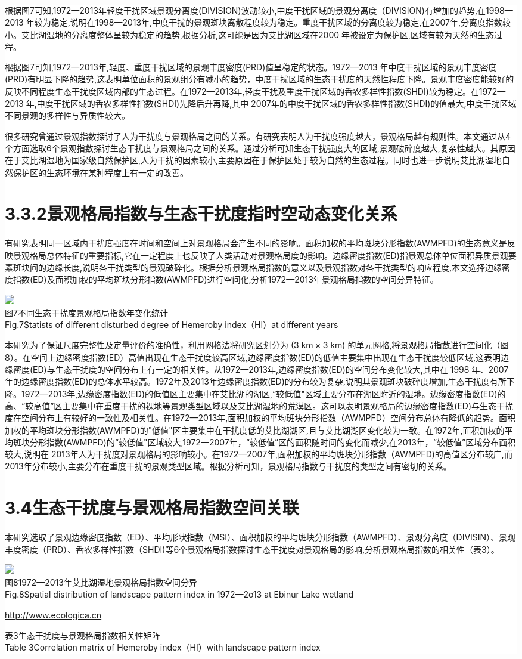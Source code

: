根据图7可知,1972—2013年轻度干扰区域景观分离度(DIVISION)波动较小,中度干扰区域的景观分离度（DIVISION)有增加的趋势,在1998—2013 年较为稳定,说明在1998—2013年,中度干扰的景观斑块离散程度较为稳定。重度干扰区域的分离度较为稳定,在2007年,分离度指数较小。艾比湖湿地的分离度整体呈较为稳定的趋势,根据分析,这可能是因为艾比湖区域在2000 年被设定为保护区,区域有较为天然的生态过程。

根据图7可知,1972—2013年,轻度、重度干扰区域的景观丰度密度(PRD)值呈稳定的状态。1972—2013 年中度干扰区域的景观丰度密度(PRD)有明显下降的趋势,这表明单位面积的景观组分有减小的趋势，中度干扰区域的生态干扰度的天然性程度下降。景观丰度密度能较好的反映不同程度生态干扰度区域内部的生态过程。在1972—2013年,轻度干扰及重度干扰区域的香农多样性指数(SHDI)较为稳定。在1972—2013 年,中度干扰区域的香农多样性指数(SHDI)先降后升再降,其中 2007年的中度干扰区域的香农多样性指数(SHDI)的值最大,中度干扰区域不同景观的多样性与异质性较大。

很多研究曾通过景观指数探讨了人为干扰度与景观格局之间的关系。有研究表明人为干扰度强度越大，景观格局越有规则性。本文通过从4个方面选取6个景观指数探讨生态干扰度与景观格局之间的关系。通过分析可知生态干扰强度大的区域,景观破碎度越大,复杂性越大。其原因在于艾比湖湿地为国家级自然保护区,人为干扰的因素较小,主要原因在于保护区处于较为自然的生态过程。同时也进一步说明艾比湖湿地自然保护区的生态环境在某种程度上有一定的改善。

# 3.3.2景观格局指数与生态干扰度指时空动态变化关系

有研究表明同一区域内干扰度强度在时间和空间上对景观格局会产生不同的影响。面积加权的平均斑块分形指数(AWMPFD)的生态意义是反映景观格局总体特征的重要指标,它在一定程度上也反映了人类活动对景观格局度的影响。边缘密度指数(ED)指景观总体单位面积异质景观要素斑块间的边缘长度,说明各干扰类型的景观破碎化。根据分析景观格局指数的意义以及景观指数对各干扰类型的响应程度,本文选择边缘密度指数(ED)及面积加权的平均斑块分形指数(AWMPFD)进行空间化,分析1972—2013年景观格局指数的空间分异特征。

![](images/170b13a1f3c93311551537c47a5c5c6a2250f240bc77d0706a6e8ce6eefd5d6a.jpg)  
图7不同生态干扰度景观格局指数年变化统计  
Fig.7Statists of different disturbed degree of Hemeroby index（HI）at different years

本研究为了保证尺度完整性及定量评价的准确性，利用网格法将研究区划分为 $( 3 ~ \mathrm { k m } \times 3 ~ \mathrm { k m } )$ 的单元网格,将景观格局指数进行空间化（图8）。在空间上边缘密度指数(ED）高值出现在生态干扰度较高区域,边缘密度指数(ED)的低值主要集中出现在生态干扰度较低区域,这表明边缘密度(ED)与生态干扰度的空间分布上有一定的相关性。从1972—2013年,边缘密度指数(ED)的空间分布变化较大,其中在 1998 年、2007 年的边缘密度指数(ED)的总体水平较高。1972年及2013年边缘密度指数(ED)的分布较为复杂,说明其景观斑块破碎度增加,生态干扰度有所下降。1972—2013年,边缘密度指数(ED)的低值区主要集中在艾比湖的湖区,“较低值"区域主要分布在湖区附近的湿地。边缘密度指数(ED)的高、“较高值”区主要集中在重度干扰的裸地等景观类型区域以及艾比湖湿地的荒漠区。这可以表明景观格局的边缘密度指数(ED)与生态干扰度在空间分布上有较好的一致性及相关性。在1972—2013年,面积加权的平均斑块分形指数（AWMPFD）空间分布总体有降低的趋势。面积加权的平均斑块分形指数(AWMPFD)的"低值"区主要集中在干扰度低的艾比湖湖区,且与艾比湖湖区变化较为一致。在1972年,面积加权的平均斑块分形指数(AWMPFD)的“较低值"区域较大,1972—2007年，“较低值”区的面积随时间的变化而减少,在2013年，“较低值”区域分布面积较大,说明在 2013年人为干扰度对景观格局的影响较小。在1972—2007年,面积加权的平均斑块分形指数（AWMPFD)的高值区分布较广,而 2013年分布较小,主要分布在重度干扰的景观类型区域。根据分析可知，景观格局指数与干扰度的类型之间有密切的关系。

# 3.4生态干扰度与景观格局指数空间关联

本研究选取了景观边缘密度指数（ED）、平均形状指数（MSI）、面积加权的平均斑块分形指数（AWMPFD）、景观分离度（DIVISIN）、景观丰度密度（PRD）、香农多样性指数（SHDI)等6个景观格局指数探讨生态干扰度对景观格局的影响,分析景观格局指数的相关性（表3）。

![](images/7ea120372fc267c087487b647b9bf6591e8be66415e51a1ad670bb1d9256cc1e.jpg)  
图81972—2013年艾比湖湿地景观格局指数空间分异  
Fig.8Spatial distribution of landscape pattern index in 1972—2o13 at Ebinur Lake wetland

http://www.ecologica.cn

表3生态干扰度与景观格局指数相关性矩阵  
Table 3Correlation matrix of Hemeroby index（HI）with landscape pattern index   
